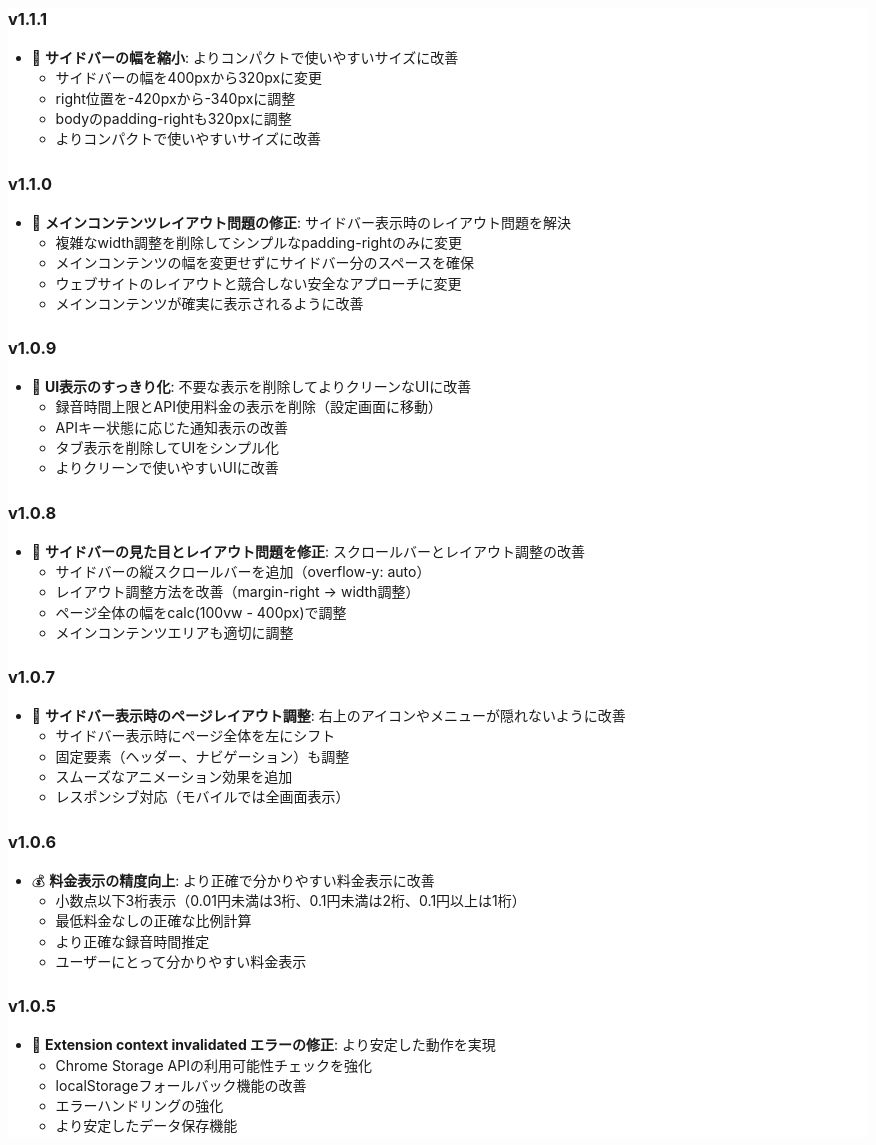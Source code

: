 ### v1.1.1
- 📏 **サイドバーの幅を縮小**: よりコンパクトで使いやすいサイズに改善
  - サイドバーの幅を400pxから320pxに変更
  - right位置を-420pxから-340pxに調整
  - bodyのpadding-rightも320pxに調整
  - よりコンパクトで使いやすいサイズに改善

### v1.1.0
- 🎯 **メインコンテンツレイアウト問題の修正**: サイドバー表示時のレイアウト問題を解決
  - 複雑なwidth調整を削除してシンプルなpadding-rightのみに変更
  - メインコンテンツの幅を変更せずにサイドバー分のスペースを確保
  - ウェブサイトのレイアウトと競合しない安全なアプローチに変更
  - メインコンテンツが確実に表示されるように改善

### v1.0.9
- 🎨 **UI表示のすっきり化**: 不要な表示を削除してよりクリーンなUIに改善
  - 録音時間上限とAPI使用料金の表示を削除（設定画面に移動）
  - APIキー状態に応じた通知表示の改善
  - タブ表示を削除してUIをシンプル化
  - よりクリーンで使いやすいUIに改善

### v1.0.8
- 🔧 **サイドバーの見た目とレイアウト問題を修正**: スクロールバーとレイアウト調整の改善
  - サイドバーの縦スクロールバーを追加（overflow-y: auto）
  - レイアウト調整方法を改善（margin-right → width調整）
  - ページ全体の幅をcalc(100vw - 400px)で調整
  - メインコンテンツエリアも適切に調整

### v1.0.7
- 🎨 **サイドバー表示時のページレイアウト調整**: 右上のアイコンやメニューが隠れないように改善
  - サイドバー表示時にページ全体を左にシフト
  - 固定要素（ヘッダー、ナビゲーション）も調整
  - スムーズなアニメーション効果を追加
  - レスポンシブ対応（モバイルでは全画面表示）

### v1.0.6
- 💰 **料金表示の精度向上**: より正確で分かりやすい料金表示に改善
  - 小数点以下3桁表示（0.01円未満は3桁、0.1円未満は2桁、0.1円以上は1桁）
  - 最低料金なしの正確な比例計算
  - より正確な録音時間推定
  - ユーザーにとって分かりやすい料金表示

### v1.0.5
- 🔧 **Extension context invalidated エラーの修正**: より安定した動作を実現
  - Chrome Storage APIの利用可能性チェックを強化
  - localStorageフォールバック機能の改善
  - エラーハンドリングの強化
  - より安定したデータ保存機能
